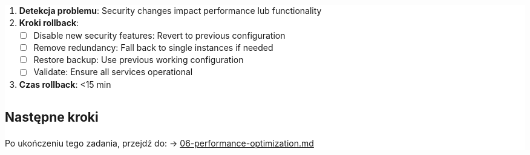 
1. **Detekcja problemu**: Security changes impact performance lub functionality
2. **Kroki rollback**:
   - [ ] Disable new security features: Revert to previous configuration
   - [ ] Remove redundancy: Fall back to single instances if needed
   - [ ] Restore backup: Use previous working configuration
   - [ ] Validate: Ensure all services operational
3. **Czas rollback**: <15 min

## Następne kroki

Po ukończeniu tego zadania, przejdź do:
→ [06-performance-optimization.md](./06-performance-optimization.md)

